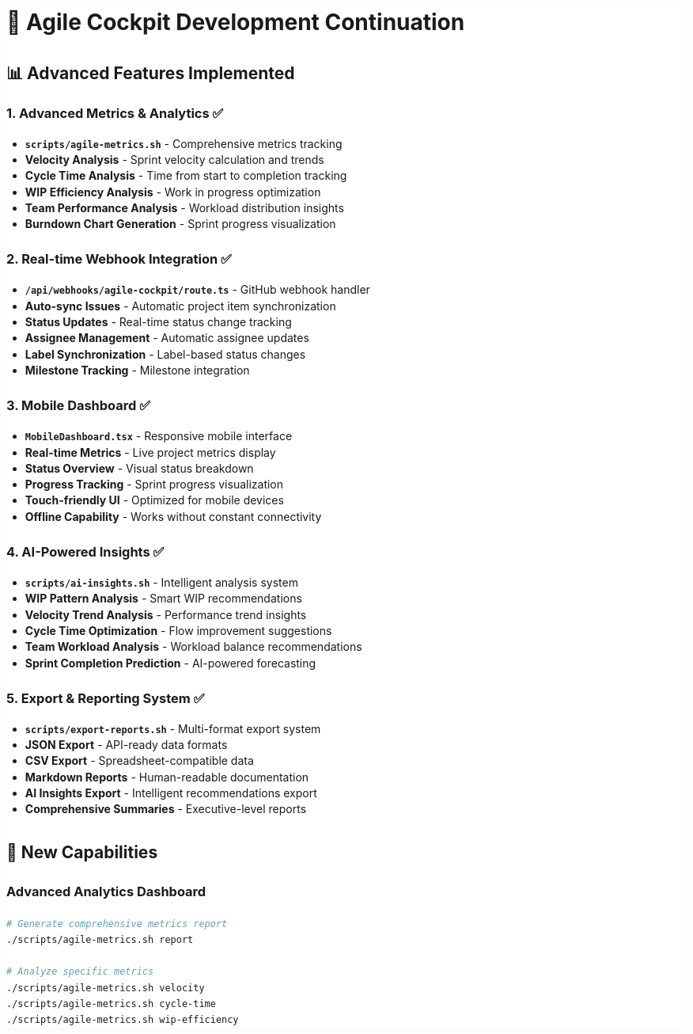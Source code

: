 # 🚀 Agile Cockpit Development Continuation

## 📊 **Advanced Features Implemented**

### 1. **Advanced Metrics & Analytics** ✅
- **`scripts/agile-metrics.sh`** - Comprehensive metrics tracking
- **Velocity Analysis** - Sprint velocity calculation and trends
- **Cycle Time Analysis** - Time from start to completion tracking
- **WIP Efficiency Analysis** - Work in progress optimization
- **Team Performance Analysis** - Workload distribution insights
- **Burndown Chart Generation** - Sprint progress visualization

### 2. **Real-time Webhook Integration** ✅
- **`/api/webhooks/agile-cockpit/route.ts`** - GitHub webhook handler
- **Auto-sync Issues** - Automatic project item synchronization
- **Status Updates** - Real-time status change tracking
- **Assignee Management** - Automatic assignee updates
- **Label Synchronization** - Label-based status changes
- **Milestone Tracking** - Milestone integration

### 3. **Mobile Dashboard** ✅
- **`MobileDashboard.tsx`** - Responsive mobile interface
- **Real-time Metrics** - Live project metrics display
- **Status Overview** - Visual status breakdown
- **Progress Tracking** - Sprint progress visualization
- **Touch-friendly UI** - Optimized for mobile devices
- **Offline Capability** - Works without constant connectivity

### 4. **AI-Powered Insights** ✅
- **`scripts/ai-insights.sh`** - Intelligent analysis system
- **WIP Pattern Analysis** - Smart WIP recommendations
- **Velocity Trend Analysis** - Performance trend insights
- **Cycle Time Optimization** - Flow improvement suggestions
- **Team Workload Analysis** - Workload balance recommendations
- **Sprint Completion Prediction** - AI-powered forecasting

### 5. **Export & Reporting System** ✅
- **`scripts/export-reports.sh`** - Multi-format export system
- **JSON Export** - API-ready data formats
- **CSV Export** - Spreadsheet-compatible data
- **Markdown Reports** - Human-readable documentation
- **AI Insights Export** - Intelligent recommendations export
- **Comprehensive Summaries** - Executive-level reports

## 🎯 **New Capabilities**

### **Advanced Analytics Dashboard**
```bash
# Generate comprehensive metrics report
./scripts/agile-metrics.sh report

# Analyze specific metrics
./scripts/agile-metrics.sh velocity
./scripts/agile-metrics.sh cycle-time
./scripts/agile-metrics.sh wip-efficiency
```

